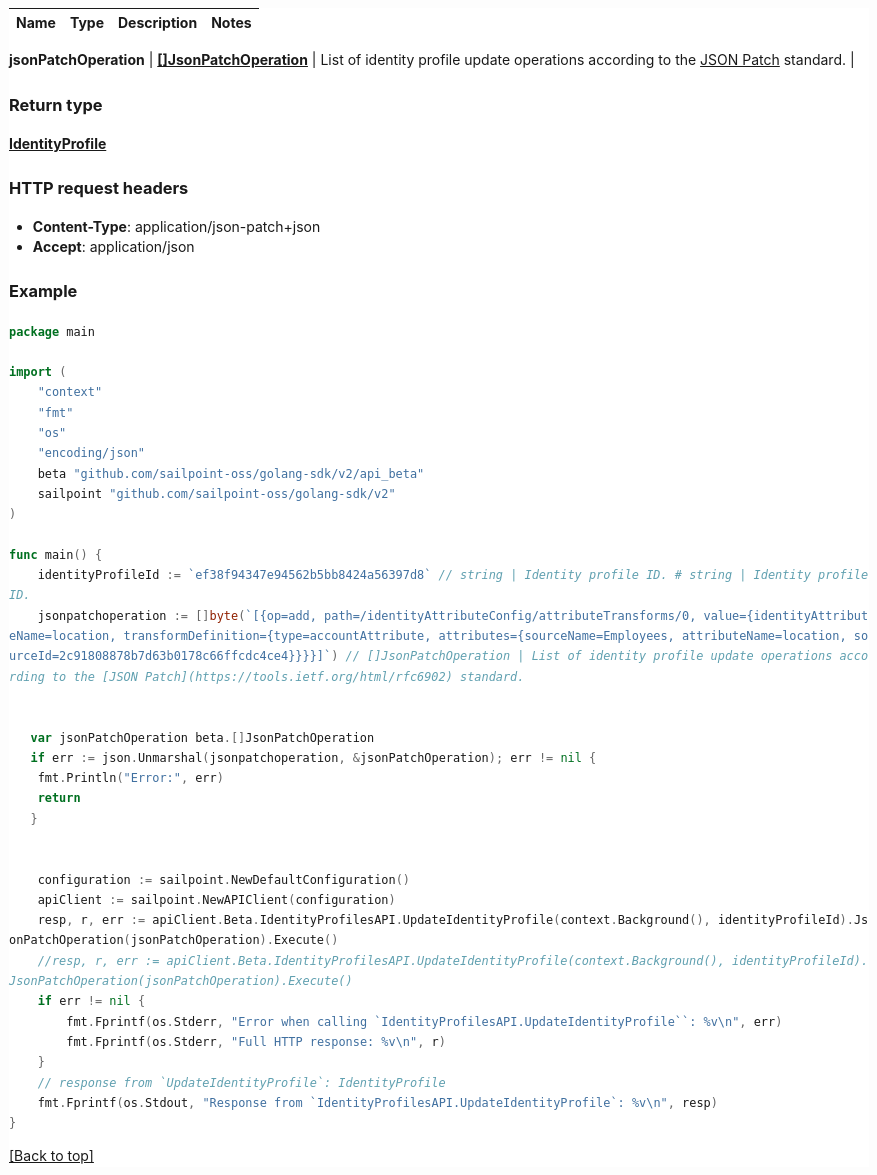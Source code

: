 Name | Type | Description  | Notes
------------- | ------------- | ------------- | -------------

 **jsonPatchOperation** | [**[]JsonPatchOperation**](../models/json-patch-operation) | List of identity profile update operations according to the [JSON Patch](https://tools.ietf.org/html/rfc6902) standard. | 

### Return type

[**IdentityProfile**](../models/identity-profile)

### HTTP request headers

- **Content-Type**: application/json-patch+json
- **Accept**: application/json

### Example

```go
package main

import (
	"context"
	"fmt"
	"os"
    "encoding/json"
    beta "github.com/sailpoint-oss/golang-sdk/v2/api_beta"
	sailpoint "github.com/sailpoint-oss/golang-sdk/v2"
)

func main() {
    identityProfileId := `ef38f94347e94562b5bb8424a56397d8` // string | Identity profile ID. # string | Identity profile ID.
    jsonpatchoperation := []byte(`[{op=add, path=/identityAttributeConfig/attributeTransforms/0, value={identityAttributeName=location, transformDefinition={type=accountAttribute, attributes={sourceName=Employees, attributeName=location, sourceId=2c91808878b7d63b0178c66ffcdc4ce4}}}}]`) // []JsonPatchOperation | List of identity profile update operations according to the [JSON Patch](https://tools.ietf.org/html/rfc6902) standard.

  
   var jsonPatchOperation beta.[]JsonPatchOperation
   if err := json.Unmarshal(jsonpatchoperation, &jsonPatchOperation); err != nil {
    fmt.Println("Error:", err)
    return
   }
  

	configuration := sailpoint.NewDefaultConfiguration()
	apiClient := sailpoint.NewAPIClient(configuration)
    resp, r, err := apiClient.Beta.IdentityProfilesAPI.UpdateIdentityProfile(context.Background(), identityProfileId).JsonPatchOperation(jsonPatchOperation).Execute()
	//resp, r, err := apiClient.Beta.IdentityProfilesAPI.UpdateIdentityProfile(context.Background(), identityProfileId).JsonPatchOperation(jsonPatchOperation).Execute()
	if err != nil {
		fmt.Fprintf(os.Stderr, "Error when calling `IdentityProfilesAPI.UpdateIdentityProfile``: %v\n", err)
		fmt.Fprintf(os.Stderr, "Full HTTP response: %v\n", r)
	}
	// response from `UpdateIdentityProfile`: IdentityProfile
	fmt.Fprintf(os.Stdout, "Response from `IdentityProfilesAPI.UpdateIdentityProfile`: %v\n", resp)
}
```

[[Back to top]](#)

